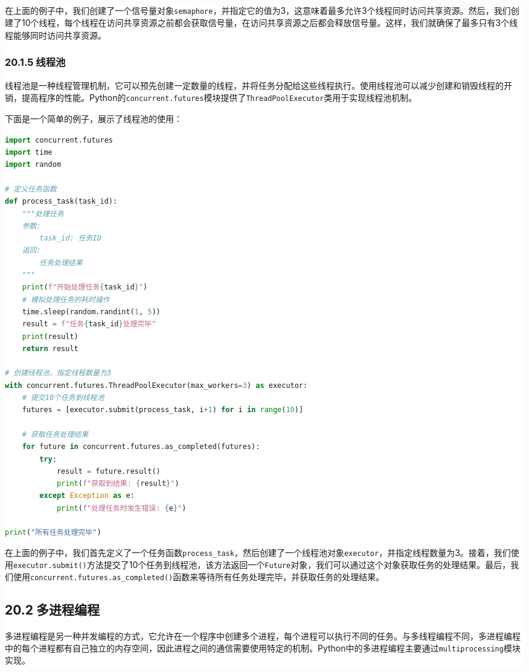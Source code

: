 在上面的例子中，我们创建了一个信号量对象`semaphore`，并指定它的值为3，这意味着最多允许3个线程同时访问共享资源。然后，我们创建了10个线程，每个线程在访问共享资源之前都会获取信号量，在访问共享资源之后都会释放信号量。这样，我们就确保了最多只有3个线程能够同时访问共享资源。

### 20.1.5 线程池

线程池是一种线程管理机制，它可以预先创建一定数量的线程，并将任务分配给这些线程执行。使用线程池可以减少创建和销毁线程的开销，提高程序的性能。Python的`concurrent.futures`模块提供了`ThreadPoolExecutor`类用于实现线程池机制。

下面是一个简单的例子，展示了线程池的使用：

```python
import concurrent.futures
import time
import random

# 定义任务函数
def process_task(task_id):
    """处理任务
    参数:
        task_id: 任务ID
    返回:
        任务处理结果
    """
    print(f"开始处理任务{task_id}")
    # 模拟处理任务的耗时操作
    time.sleep(random.randint(1, 5))
    result = f"任务{task_id}处理完毕"
    print(result)
    return result

# 创建线程池，指定线程数量为3
with concurrent.futures.ThreadPoolExecutor(max_workers=3) as executor:
    # 提交10个任务到线程池
    futures = [executor.submit(process_task, i+1) for i in range(10)]
    
    # 获取任务处理结果
    for future in concurrent.futures.as_completed(futures):
        try:
            result = future.result()
            print(f"获取到结果: {result}")
        except Exception as e:
            print(f"处理任务时发生错误: {e}")

print("所有任务处理完毕")
```

在上面的例子中，我们首先定义了一个任务函数`process_task`，然后创建了一个线程池对象`executor`，并指定线程数量为3。接着，我们使用`executor.submit()`方法提交了10个任务到线程池，该方法返回一个`Future`对象，我们可以通过这个对象获取任务的处理结果。最后，我们使用`concurrent.futures.as_completed()`函数来等待所有任务处理完毕，并获取任务的处理结果。

## 20.2 多进程编程

多进程编程是另一种并发编程的方式，它允许在一个程序中创建多个进程，每个进程可以执行不同的任务。与多线程编程不同，多进程编程中的每个进程都有自己独立的内存空间，因此进程之间的通信需要使用特定的机制。Python中的多进程编程主要通过`multiprocessing`模块实现。
